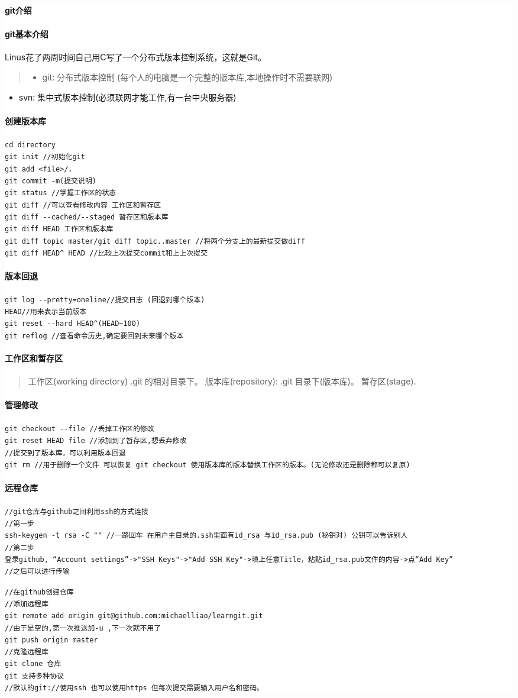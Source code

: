 #### git介绍
#### git基本介绍
Linus花了两周时间自己用C写了一个分布式版本控制系统，这就是Git。
>- git: 分布式版本控制 (每个人的电脑是一个完整的版本库,本地操作时不需要联网)
- svn: 集中式版本控制(必须联网才能工作,有一台中央服务器)


#### 创建版本库
```
cd directory
git init //初始化git
git add <file>/.
git commit -m(提交说明)
git status //掌握工作区的状态
git diff //可以查看修改内容 工作区和暂存区
git diff --cached/--staged 暂存区和版本库
git diff HEAD 工作区和版本库
git diff topic master/git diff topic..master //将两个分支上的最新提交做diff
git diff HEAD^ HEAD //比较上次提交commit和上上次提交
```

#### 版本回退
```
git log --pretty=oneline//提交日志 (回退到哪个版本)
HEAD//用来表示当前版本
git reset --hard HEAD^(HEAD~100)
git reflog //查看命令历史,确定要回到未来哪个版本
```

#### 工作区和暂存区
> 工作区(working directory) .git 的相对目录下。
版本库(repository): .git 目录下(版本库)。
暂存区(stage).

#### 管理修改
```
git checkout --file //丢掉工作区的修改
git reset HEAD file //添加到了暂存区,想丢弃修改
//提交到了版本库。可以利用版本回退
git rm //用于删除一个文件 可以恢复 git checkout 使用版本库的版本替换工作区的版本。(无论修改还是删除都可以复原)
```

#### 远程仓库
```
//git仓库与github之间利用ssh的方式连接
//第一步
ssh-keygen -t rsa -C "" //一路回车 在用户主目录的.ssh里面有id_rsa 与id_rsa.pub (秘钥对) 公钥可以告诉别人
//第二步
登录github, “Account settings”->"SSH Keys"->"Add SSH Key"->填上任意Title，粘贴id_rsa.pub文件的内容->点“Add Key”
//之后可以进行传输
```

```
//在github创建仓库
//添加远程库
git remote add origin git@github.com:michaelliao/learngit.git
//由于是空的,第一次推送加-u ,下一次就不用了
git push origin master
//克隆远程库
git clone 仓库
git 支持多种协议
//默认的git://使用ssh 也可以使用https 但每次提交需要输入用户名和密码。
```
